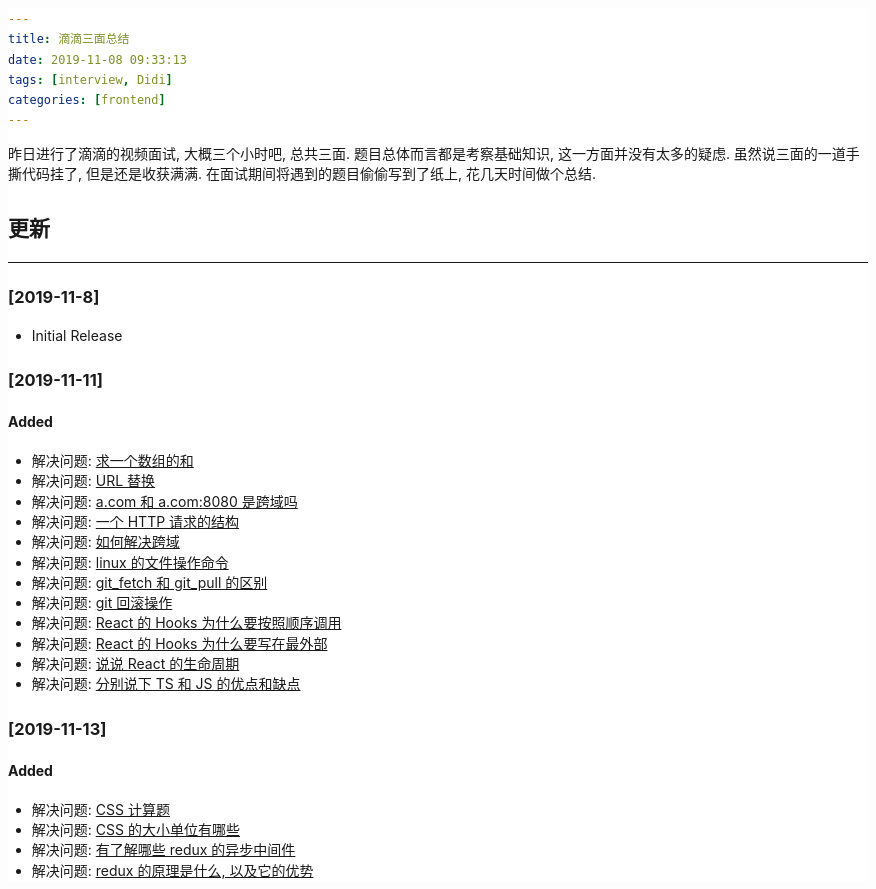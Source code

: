 ```yaml
---
title: 滴滴三面总结
date: 2019-11-08 09:33:13
tags: [interview, Didi]
categories: [frontend]
---
```


昨日进行了滴滴的视频面试, 大概三个小时吧, 总共三面. 题目总体而言都是考察基础知识, 这一方面并没有太多的疑虑. 虽然说三面的一道手撕代码挂了, 但是还是收获满满. 在面试期间将遇到的题目偷偷写到了纸上, 花几天时间做个总结.





## 更新

------

### [2019-11-8]

- Initial Release

### [2019-11-11]

#### Added

- 解决问题: [求一个数组的和](#2-%e6%b1%82%e4%b8%80%e4%b8%aa%e6%95%b0%e7%bb%84%e7%9a%84%e5%92%8c)
- 解决问题: [URL 替换](#3-url-%e6%9b%bf%e6%8d%a2)
- 解决问题: [a.com 和 a.com:8080 是跨域吗](#4-acom-%e5%92%8c-acom8080-%e6%98%af%e8%b7%a8%e5%9f%9f%e5%90%97)
- 解决问题: [一个 HTTP 请求的结构](#5-%e4%b8%80%e4%b8%aa-http-%e8%af%b7%e6%b1%82%e7%9a%84%e7%bb%93%e6%9e%84)
- 解决问题: [如何解决跨域](#6-%e5%a6%82%e4%bd%95%e8%a7%a3%e5%86%b3%e8%b7%a8%e5%9f%9f)
- 解决问题: [linux 的文件操作命令](#7-linux-%e7%9a%84%e6%96%87%e4%bb%b6%e6%93%8d%e4%bd%9c%e5%91%bd%e4%bb%a4)
- 解决问题: [git_fetch 和 git_pull 的区别](#8-git-fetch-%e5%92%8c-git-pull-%e7%9a%84%e5%8c%ba%e5%88%ab)
- 解决问题: [git 回滚操作](#9-git-%e5%9b%9e%e6%bb%9a%e6%93%8d%e4%bd%9c)
- 解决问题: [React 的 Hooks 为什么要按照顺序调用](#10-react-%e7%9a%84-hooks-%e4%b8%ba%e4%bb%80%e4%b9%88%e8%a6%81%e6%8c%89%e7%85%a7%e9%a1%ba%e5%ba%8f%e8%b0%83%e7%94%a8)
- 解决问题: [React 的 Hooks 为什么要写在最外部](#11-react-%e7%9a%84-hooks-%e4%b8%ba%e4%bb%80%e4%b9%88%e8%a6%81%e5%86%99%e5%9c%a8%e6%9c%80%e5%a4%96%e9%83%a8)
- 解决问题: [说说 React 的生命周期](#12-%e8%af%b4%e8%af%b4-react-%e7%9a%84%e7%94%9f%e5%91%bd%e5%91%a8%e6%9c%9f)
- 解决问题: [分别说下 TS 和 JS 的优点和缺点](#14-%e5%88%86%e5%88%ab%e8%af%b4%e4%b8%8b-ts-%e5%92%8c-js-%e7%9a%84%e4%bc%98%e7%82%b9%e5%92%8c%e7%bc%ba%e7%82%b9)

### [2019-11-13]

#### Added

- 解决问题: [CSS 计算题](#29-css-%e8%ae%a1%e7%ae%97%e9%a2%98)
- 解决问题: [CSS 的大小单位有哪些](#27-css-%e7%9a%84%e5%a4%a7%e5%b0%8f%e5%8d%95%e4%bd%8d%e6%9c%89%e5%93%aa%e4%ba%9b)
- 解决问题: [有了解哪些 redux 的异步中间件](#24-%e6%9c%89%e4%ba%86%e8%a7%a3%e5%93%aa%e4%ba%9b-redux-%e7%9a%84%e5%bc%82%e6%ad%a5%e4%b8%ad%e9%97%b4%e4%bb%b6)
- 解决问题: [redux 的原理是什么, 以及它的优势](#25-redux-thunk-%e7%9a%84%e5%8e%9f%e7%90%86%e6%98%af%e4%bb%80%e4%b9%88-%e5%ae%83%e7%9a%84%e4%bc%98%e5%8a%bf%e5%9c%a8%e5%93%aa%e9%87%8c)
